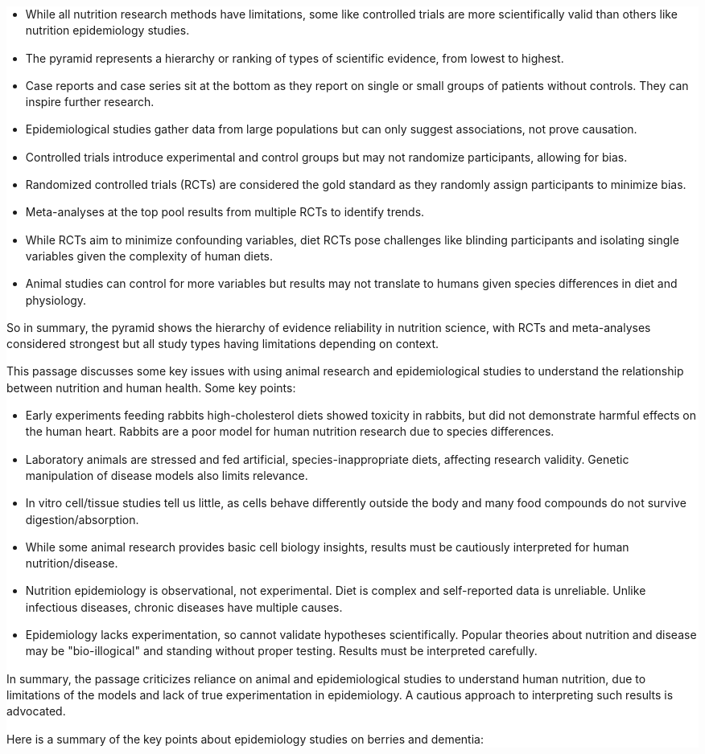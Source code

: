 - While all nutrition research methods have limitations, some like controlled trials are more scientifically valid than others like nutrition epidemiology studies.

 

- The pyramid represents a hierarchy or ranking of types of scientific evidence, from lowest to highest.

- Case reports and case series sit at the bottom as they report on single or small groups of patients without controls. They can inspire further research.

- Epidemiological studies gather data from large populations but can only suggest associations, not prove causation. 

- Controlled trials introduce experimental and control groups but may not randomize participants, allowing for bias.

- Randomized controlled trials (RCTs) are considered the gold standard as they randomly assign participants to minimize bias. 

- Meta-analyses at the top pool results from multiple RCTs to identify trends.

- While RCTs aim to minimize confounding variables, diet RCTs pose challenges like blinding participants and isolating single variables given the complexity of human diets. 

- Animal studies can control for more variables but results may not translate to humans given species differences in diet and physiology.

So in summary, the pyramid shows the hierarchy of evidence reliability in nutrition science, with RCTs and meta-analyses considered strongest but all study types having limitations depending on context.

 This passage discusses some key issues with using animal research and epidemiological studies to understand the relationship between nutrition and human health. Some key points:

- Early experiments feeding rabbits high-cholesterol diets showed toxicity in rabbits, but did not demonstrate harmful effects on the human heart. Rabbits are a poor model for human nutrition research due to species differences. 

- Laboratory animals are stressed and fed artificial, species-inappropriate diets, affecting research validity. Genetic manipulation of disease models also limits relevance.

- In vitro cell/tissue studies tell us little, as cells behave differently outside the body and many food compounds do not survive digestion/absorption. 

- While some animal research provides basic cell biology insights, results must be cautiously interpreted for human nutrition/disease. 

- Nutrition epidemiology is observational, not experimental. Diet is complex and self-reported data is unreliable. Unlike infectious diseases, chronic diseases have multiple causes.

- Epidemiology lacks experimentation, so cannot validate hypotheses scientifically. Popular theories about nutrition and disease may be "bio-illogical" and standing without proper testing. Results must be interpreted carefully.

In summary, the passage criticizes reliance on animal and epidemiological studies to understand human nutrition, due to limitations of the models and lack of true experimentation in epidemiology. A cautious approach to interpreting such results is advocated.

 Here is a summary of the key points about epidemiology studies on berries and dementia:
